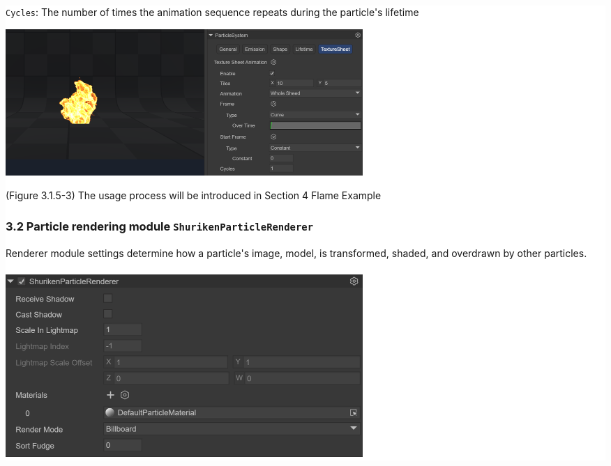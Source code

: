 `Cycles`: The number of times the animation sequence repeats during the particle's lifetime

<img src="images/45.png" alt="image-20221104120252249" style="zoom:50%;" />

(Figure 3.1.5-3) The usage process will be introduced in Section 4 Flame Example

### 3.2 Particle rendering module `ShurikenParticleRenderer`

Renderer module settings determine how a particle's image, model, is transformed, shaded, and overdrawn by other particles.

#### <img src="images/9.png" alt="9" style="zoom: 50%;" />
